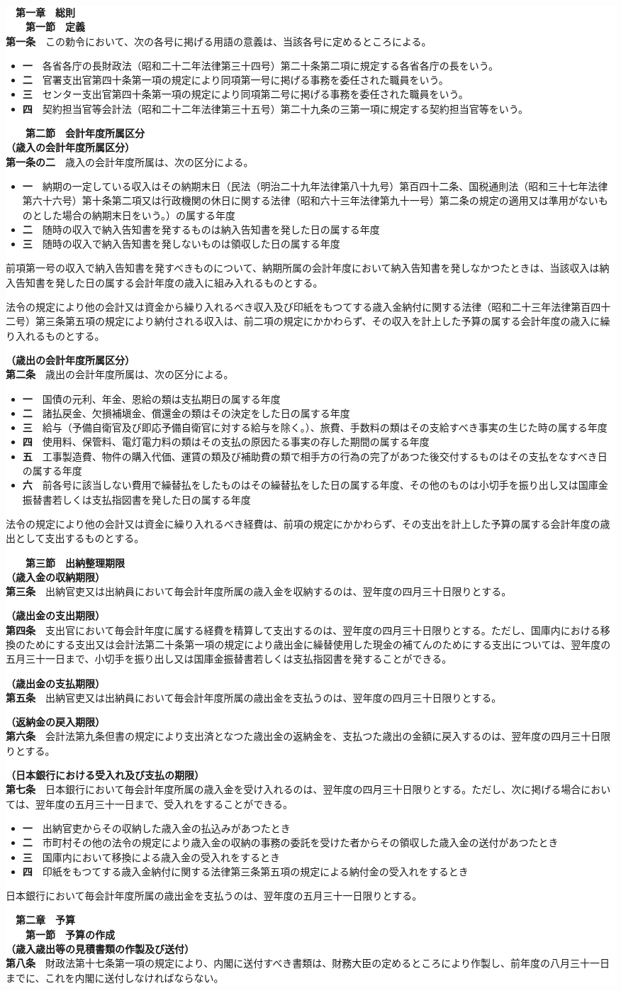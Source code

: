 &emsp;**第一章　総則**  
&emsp;&emsp;**第一節　定義**  
**第一条**　この勅令において、次の各号に掲げる用語の意義は、当該各号に定めるところによる。  
* **一**　各省各庁の長財政法（昭和二十二年法律第三十四号）第二十条第二項に規定する各省各庁の長をいう。  
* **二**　官署支出官第四十条第一項の規定により同項第一号に掲げる事務を委任された職員をいう。  
* **三**　センター支出官第四十条第一項の規定により同項第二号に掲げる事務を委任された職員をいう。  
* **四**　契約担当官等会計法（昭和二十二年法律第三十五号）第二十九条の三第一項に規定する契約担当官等をいう。  
  
&emsp;&emsp;**第二節　会計年度所属区分**  
**（歳入の会計年度所属区分）**  
**第一条の二**　歳入の会計年度所属は、次の区分による。  
* **一**　納期の一定している収入はその納期末日（民法（明治二十九年法律第八十九号）第百四十二条、国税通則法（昭和三十七年法律第六十六号）第十条第二項又は行政機関の休日に関する法律（昭和六十三年法律第九十一号）第二条の規定の適用又は準用がないものとした場合の納期末日をいう。）の属する年度  
* **二**　随時の収入で納入告知書を発するものは納入告知書を発した日の属する年度  
* **三**　随時の収入で納入告知書を発しないものは領収した日の属する年度  
  
前項第一号の収入で納入告知書を発すべきものについて、納期所属の会計年度において納入告知書を発しなかつたときは、当該収入は納入告知書を発した日の属する会計年度の歳入に組み入れるものとする。  
  
法令の規定により他の会計又は資金から繰り入れるべき収入及び印紙をもつてする歳入金納付に関する法律（昭和二十三年法律第百四十二号）第三条第五項の規定により納付される収入は、前二項の規定にかかわらず、その収入を計上した予算の属する会計年度の歳入に繰り入れるものとする。  
  
**（歳出の会計年度所属区分）**  
**第二条**　歳出の会計年度所属は、次の区分による。  
* **一**　国債の元利、年金、恩給の類は支払期日の属する年度  
* **二**　諸払戻金、欠損補塡金、償還金の類はその決定をした日の属する年度  
* **三**　給与（予備自衛官及び即応予備自衛官に対する給与を除く。）、旅費、手数料の類はその支給すべき事実の生じた時の属する年度  
* **四**　使用料、保管料、電灯電力料の類はその支払の原因たる事実の存した期間の属する年度  
* **五**　工事製造費、物件の購入代価、運賃の類及び補助費の類で相手方の行為の完了があつた後交付するものはその支払をなすべき日の属する年度  
* **六**　前各号に該当しない費用で繰替払をしたものはその繰替払をした日の属する年度、その他のものは小切手を振り出し又は国庫金振替書若しくは支払指図書を発した日の属する年度  
  
法令の規定により他の会計又は資金に繰り入れるべき経費は、前項の規定にかかわらず、その支出を計上した予算の属する会計年度の歳出として支出するものとする。  
  
&emsp;&emsp;**第三節　出納整理期限**  
**（歳入金の収納期限）**  
**第三条**　出納官吏又は出納員において毎会計年度所属の歳入金を収納するのは、翌年度の四月三十日限りとする。  
  
**（歳出金の支出期限）**  
**第四条**　支出官において毎会計年度に属する経費を精算して支出するのは、翌年度の四月三十日限りとする。ただし、国庫内における移換のためにする支出又は会計法第二十条第一項の規定により歳出金に繰替使用した現金の補てんのためにする支出については、翌年度の五月三十一日まで、小切手を振り出し又は国庫金振替書若しくは支払指図書を発することができる。  
  
**（歳出金の支払期限）**  
**第五条**　出納官吏又は出納員において毎会計年度所属の歳出金を支払うのは、翌年度の四月三十日限りとする。  
  
**（返納金の戻入期限）**  
**第六条**　会計法第九条但書の規定により支出済となつた歳出金の返納金を、支払つた歳出の金額に戻入するのは、翌年度の四月三十日限りとする。  
  
**（日本銀行における受入れ及び支払の期限）**  
**第七条**　日本銀行において毎会計年度所属の歳入金を受け入れるのは、翌年度の四月三十日限りとする。ただし、次に掲げる場合においては、翌年度の五月三十一日まで、受入れをすることができる。  
* **一**　出納官吏からその収納した歳入金の払込みがあつたとき  
* **二**　市町村その他の法令の規定により歳入金の収納の事務の委託を受けた者からその領収した歳入金の送付があつたとき  
* **三**　国庫内において移換による歳入金の受入れをするとき  
* **四**　印紙をもつてする歳入金納付に関する法律第三条第五項の規定による納付金の受入れをするとき  
  
日本銀行において毎会計年度所属の歳出金を支払うのは、翌年度の五月三十一日限りとする。  
  
&emsp;**第二章　予算**  
&emsp;&emsp;**第一節　予算の作成**  
**（歳入歳出等の見積書類の作製及び送付）**  
**第八条**　財政法第十七条第一項の規定により、内閣に送付すべき書類は、財務大臣の定めるところにより作製し、前年度の八月三十一日までに、これを内閣に送付しなければならない。  
  